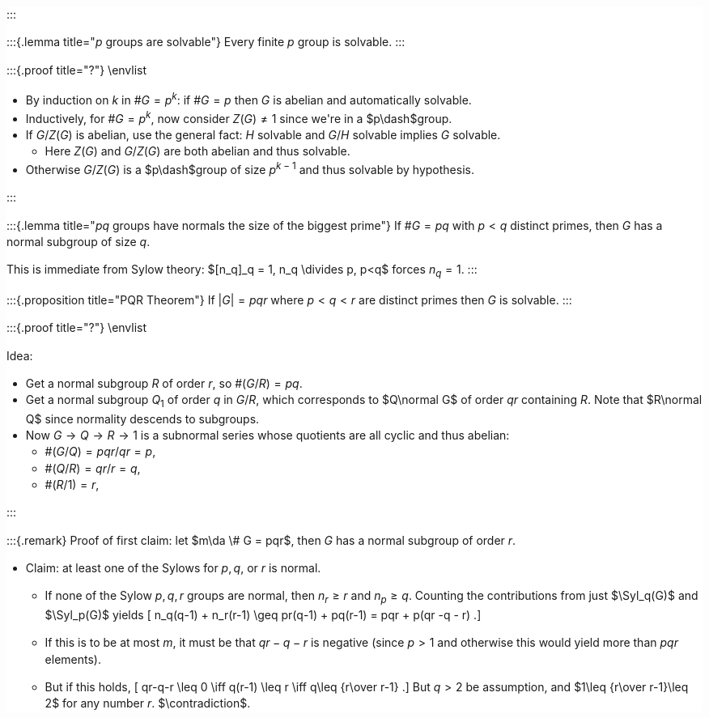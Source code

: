 :::

:::{.lemma title="$p$ groups are solvable"}
Every finite $p$ group is solvable.
:::

:::{.proof title="?"}
\envlist

- By induction on $k$ in $\# G = p^k$: if $\# G = p$ then $G$ is abelian and automatically solvable. 
- Inductively, for $\# G = p^k$, now consider $Z(G)\neq 1$ since we're in a $p\dash$group.
- If $G/Z(G)$ is abelian, use the general fact: $H$ solvable and $G/H$ solvable implies $G$ solvable.
  - Here $Z(G)$ and $G/Z(G)$ are both abelian and thus solvable.
- Otherwise $G/Z(G)$ is a $p\dash$group of size $p^{k-1}$ and thus solvable by hypothesis.

:::

:::{.lemma title="$pq$ groups have normals the size of the biggest prime"}
If $\# G = pq$ with $p<q$ distinct primes, then $G$ has a normal subgroup of size $q$.

This is immediate from Sylow theory: $[n_q]_q = 1, n_q \divides p, p<q$ forces $n_q = 1$.
:::

:::{.proposition title="PQR Theorem"}
If $|G| = pqr$ where $p<q<r$ are distinct primes then $G$ is solvable.
:::

:::{.proof title="?"}
\envlist

Idea: 

- Get a normal subgroup $R$ of order $r$, so $\# (G/R) = pq$.
- Get a normal subgroup $Q_1$ of order $q$ in $G/R$, which corresponds to $Q\normal G$ of order $qr$ containing $R$.
  Note that $R\normal Q$ since normality descends to subgroups.
- Now $G\to Q\to R \to 1$ is a subnormal series whose quotients are all cyclic and thus abelian:
  - $\#(G/Q) = pqr/qr = p$,
  - $\#(Q/R) = qr/r = q$,
  - $\#(R/1) = r$,

:::

:::{.remark}
Proof of first claim: let $m\da \# G = pqr$, then $G$ has a normal subgroup of order $r$.

- Claim: at least one of the Sylows for $p,q,$ or $r$ is normal.
  - If none of the Sylow $p,q,r$ groups are normal, then $n_r \geq r$ and $n_p \geq q$.
    Counting the contributions from just $\Syl_q(G)$ and $\Syl_p(G)$ yields
  \[
  n_q(q-1) + n_r(r-1) \geq pr(q-1) + pq(r-1) = pqr + p(qr -q - r)
  .\]

  - If this is to be at most $m$, it must be that $qr-q-r$ is negative (since $p>1$ and otherwise this would yield more than $pqr$ elements).
  - But if this holds,
  \[
  qr-q-r \leq 0 \iff q(r-1) \leq r \iff q\leq {r\over r-1}
  .\]
    But $q>2$ be assumption, and $1\leq {r\over r-1}\leq 2$ for any number $r$. $\contradiction$.

